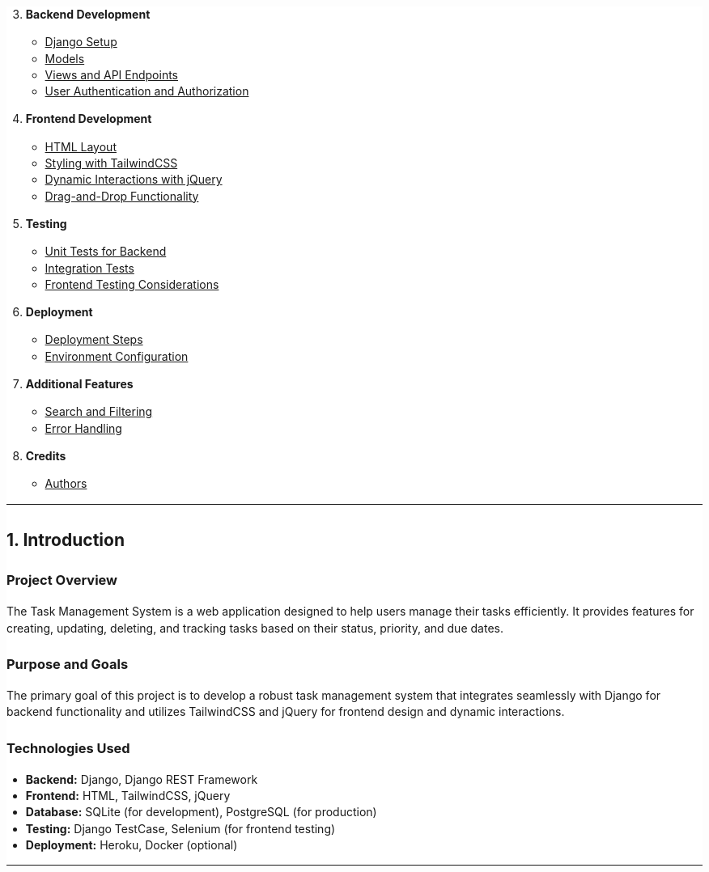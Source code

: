 3. **Backend Development**
   - [Django Setup](#django-setup)
   - [Models](#models)
   - [Views and API Endpoints](#views-and-api-endpoints)
   - [User Authentication and Authorization](#user-authentication-and-authorization)

4. **Frontend Development**
   - [HTML Layout](#html-layout)
   - [Styling with TailwindCSS](#styling-with-tailwindcss)
   - [Dynamic Interactions with jQuery](#dynamic-interactions-with-jquery)
   - [Drag-and-Drop Functionality](#drag-and-drop-functionality)

5. **Testing**
   - [Unit Tests for Backend](#unit-tests-for-backend)
   - [Integration Tests](#integration-tests)
   - [Frontend Testing Considerations](#frontend-testing-considerations)

6. **Deployment**
   - [Deployment Steps](#deployment-steps)
   - [Environment Configuration](#environment-configuration)

7. **Additional Features**
   - [Search and Filtering](#search-and-filtering)
   - [Error Handling](#error-handling)


8. **Credits**
    - [Authors](#authors)

---

## 1. Introduction

### Project Overview

The Task Management System is a web application designed to help users manage their tasks efficiently. It provides features for creating, updating, deleting, and tracking tasks based on their status, priority, and due dates.

### Purpose and Goals

The primary goal of this project is to develop a robust task management system that integrates seamlessly with Django for backend functionality and utilizes TailwindCSS and jQuery for frontend design and dynamic interactions.

### Technologies Used

- **Backend:** Django, Django REST Framework
- **Frontend:** HTML, TailwindCSS, jQuery
- **Database:** SQLite (for development), PostgreSQL (for production)
- **Testing:** Django TestCase, Selenium (for frontend testing)
- **Deployment:** Heroku, Docker (optional)

---
